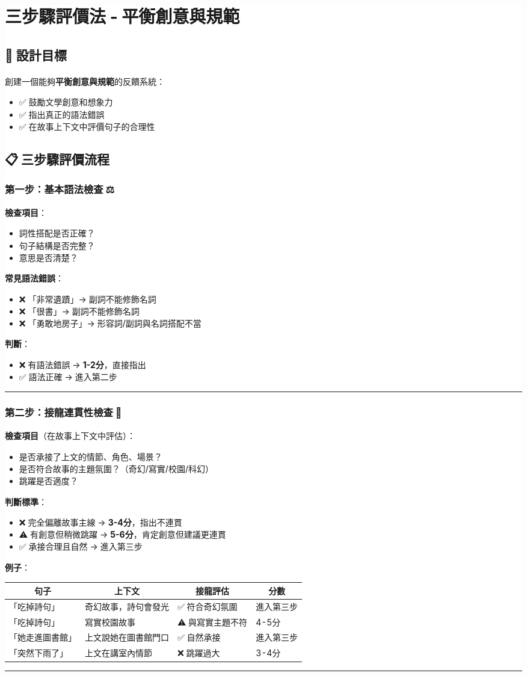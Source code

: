 # 三步驟評價法 - 平衡創意與規範

## 🎯 設計目標

創建一個能夠**平衡創意與規範**的反饋系統：
- ✅ 鼓勵文學創意和想象力
- ✅ 指出真正的語法錯誤
- ✅ 在故事上下文中評價句子的合理性

## 📋 三步驟評價流程

### 第一步：基本語法檢查 ⚖️

**檢查項目**：
- 詞性搭配是否正確？
- 句子結構是否完整？
- 意思是否清楚？

**常見語法錯誤**：
- ❌ 「非常遺蹟」→ 副詞不能修飾名詞
- ❌ 「很書」→ 副詞不能修飾名詞
- ❌ 「勇敢地房子」→ 形容詞/副詞與名詞搭配不當

**判斷**：
- ❌ 有語法錯誤 → **1-2分**，直接指出
- ✅ 語法正確 → 進入第二步

---

### 第二步：接龍連貫性檢查 🔗

**檢查項目**（在故事上下文中評估）：
- 是否承接了上文的情節、角色、場景？
- 是否符合故事的主題氛圍？（奇幻/寫實/校園/科幻）
- 跳躍是否適度？

**判斷標準**：
- ❌ 完全偏離故事主線 → **3-4分**，指出不連貫
- ⚠️ 有創意但稍微跳躍 → **5-6分**，肯定創意但建議更連貫
- ✅ 承接合理且自然 → 進入第三步

**例子**：

| 句子 | 上下文 | 接龍評估 | 分數 |
|------|--------|---------|------|
| 「吃掉詩句」 | 奇幻故事，詩句會發光 | ✅ 符合奇幻氛圍 | 進入第三步 |
| 「吃掉詩句」 | 寫實校園故事 | ⚠️ 與寫實主題不符 | 4-5分 |
| 「她走進圖書館」 | 上文說她在圖書館門口 | ✅ 自然承接 | 進入第三步 |
| 「突然下雨了」 | 上文在講室內情節 | ❌ 跳躍過大 | 3-4分 |

---